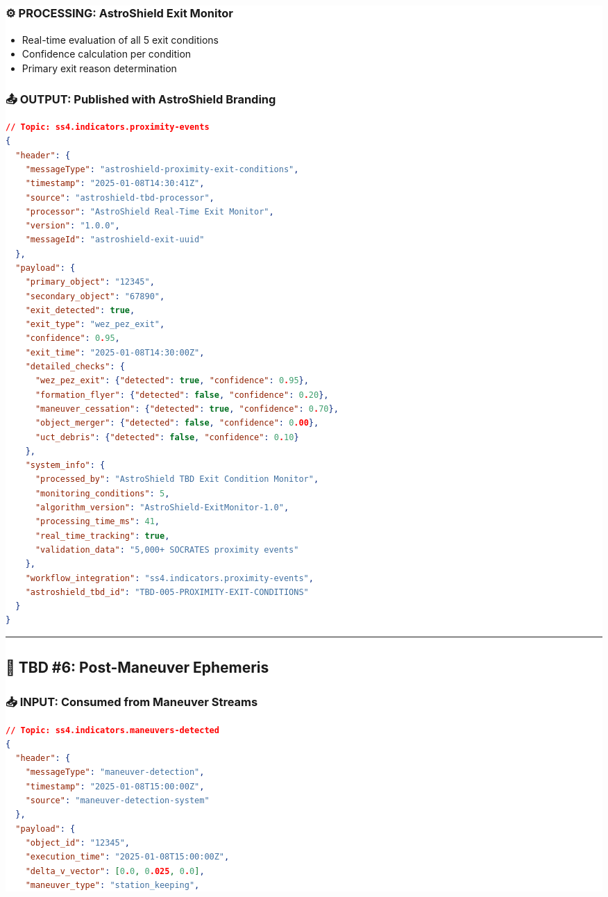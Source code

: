 ### **⚙️ PROCESSING: AstroShield Exit Monitor**
- Real-time evaluation of all 5 exit conditions
- Confidence calculation per condition
- Primary exit reason determination

### **📤 OUTPUT: Published with AstroShield Branding**
```json
// Topic: ss4.indicators.proximity-events
{
  "header": {
    "messageType": "astroshield-proximity-exit-conditions",
    "timestamp": "2025-01-08T14:30:41Z",
    "source": "astroshield-tbd-processor",
    "processor": "AstroShield Real-Time Exit Monitor",
    "version": "1.0.0",
    "messageId": "astroshield-exit-uuid"
  },
  "payload": {
    "primary_object": "12345",
    "secondary_object": "67890",
    "exit_detected": true,
    "exit_type": "wez_pez_exit",
    "confidence": 0.95,
    "exit_time": "2025-01-08T14:30:00Z",
    "detailed_checks": {
      "wez_pez_exit": {"detected": true, "confidence": 0.95},
      "formation_flyer": {"detected": false, "confidence": 0.20},
      "maneuver_cessation": {"detected": true, "confidence": 0.70},
      "object_merger": {"detected": false, "confidence": 0.00},
      "uct_debris": {"detected": false, "confidence": 0.10}
    },
    "system_info": {
      "processed_by": "AstroShield TBD Exit Condition Monitor",
      "monitoring_conditions": 5,
      "algorithm_version": "AstroShield-ExitMonitor-1.0",
      "processing_time_ms": 41,
      "real_time_tracking": true,
      "validation_data": "5,000+ SOCRATES proximity events"
    },
    "workflow_integration": "ss4.indicators.proximity-events",
    "astroshield_tbd_id": "TBD-005-PROXIMITY-EXIT-CONDITIONS"
  }
}
```

---

## 📡 **TBD #6: Post-Maneuver Ephemeris**

### **📥 INPUT: Consumed from Maneuver Streams**
```json
// Topic: ss4.indicators.maneuvers-detected
{
  "header": {
    "messageType": "maneuver-detection",
    "timestamp": "2025-01-08T15:00:00Z",
    "source": "maneuver-detection-system"
  },
  "payload": {
    "object_id": "12345",
    "execution_time": "2025-01-08T15:00:00Z",
    "delta_v_vector": [0.0, 0.025, 0.0],
    "maneuver_type": "station_keeping",
```